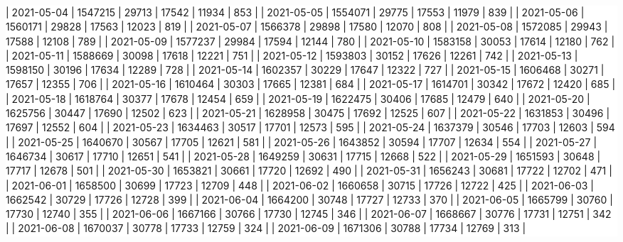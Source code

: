 | 2021-05-04 | 1547215 | 29713 | 17542 | 11934 | 853 |
| 2021-05-05 | 1554071 | 29775 | 17553 | 11979 | 839 |
| 2021-05-06 | 1560171 | 29828 | 17563 | 12023 | 819 |
| 2021-05-07 | 1566378 | 29898 | 17580 | 12070 | 808 |
| 2021-05-08 | 1572085 | 29943 | 17588 | 12108 | 789 |
| 2021-05-09 | 1577237 | 29984 | 17594 | 12144 | 780 |
| 2021-05-10 | 1583158 | 30053 | 17614 | 12180 | 762 |
| 2021-05-11 | 1588669 | 30098 | 17618 | 12221 | 751 |
| 2021-05-12 | 1593803 | 30152 | 17626 | 12261 | 742 |
| 2021-05-13 | 1598150 | 30196 | 17634 | 12289 | 728 |
| 2021-05-14 | 1602357 | 30229 | 17647 | 12322 | 727 |
| 2021-05-15 | 1606468 | 30271 | 17657 | 12355 | 706 |
| 2021-05-16 | 1610464 | 30303 | 17665 | 12381 | 684 |
| 2021-05-17 | 1614701 | 30342 | 17672 | 12420 | 685 |
| 2021-05-18 | 1618764 | 30377 | 17678 | 12454 | 659 |
| 2021-05-19 | 1622475 | 30406 | 17685 | 12479 | 640 |
| 2021-05-20 | 1625756 | 30447 | 17690 | 12502 | 623 |
| 2021-05-21 | 1628958 | 30475 | 17692 | 12525 | 607 |
| 2021-05-22 | 1631853 | 30496 | 17697 | 12552 | 604 |
| 2021-05-23 | 1634463 | 30517 | 17701 | 12573 | 595 |
| 2021-05-24 | 1637379 | 30546 | 17703 | 12603 | 594 |
| 2021-05-25 | 1640670 | 30567 | 17705 | 12621 | 581 |
| 2021-05-26 | 1643852 | 30594 | 17707 | 12634 | 554 |
| 2021-05-27 | 1646734 | 30617 | 17710 | 12651 | 541 |
| 2021-05-28 | 1649259 | 30631 | 17715 | 12668 | 522 |
| 2021-05-29 | 1651593 | 30648 | 17717 | 12678 | 501 |
| 2021-05-30 | 1653821 | 30661 | 17720 | 12692 | 490 |
| 2021-05-31 | 1656243 | 30681 | 17722 | 12702 | 471 |
| 2021-06-01 | 1658500 | 30699 | 17723 | 12709 | 448 |
| 2021-06-02 | 1660658 | 30715 | 17726 | 12722 | 425 |
| 2021-06-03 | 1662542 | 30729 | 17726 | 12728 | 399 |
| 2021-06-04 | 1664200 | 30748 | 17727 | 12733 | 370 |
| 2021-06-05 | 1665799 | 30760 | 17730 | 12740 | 355 |
| 2021-06-06 | 1667166 | 30766 | 17730 | 12745 | 346 |
| 2021-06-07 | 1668667 | 30776 | 17731 | 12751 | 342 |
| 2021-06-08 | 1670037 | 30778 | 17733 | 12759 | 324 |
| 2021-06-09 | 1671306 | 30788 | 17734 | 12769 | 313 |